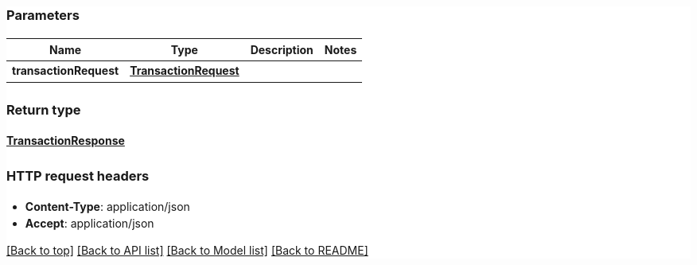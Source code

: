 ### Parameters

Name | Type | Description  | Notes
------------- | ------------- | ------------- | -------------
 **transactionRequest** | [**TransactionRequest**](TransactionRequest.md)|  | 

### Return type

[**TransactionResponse**](TransactionResponse.md)

### HTTP request headers

 - **Content-Type**: application/json
 - **Accept**: application/json

[[Back to top]](#) [[Back to API list]](../README.md#documentation-for-api-endpoints) [[Back to Model list]](../README.md#documentation-for-models) [[Back to README]](../README.md)

